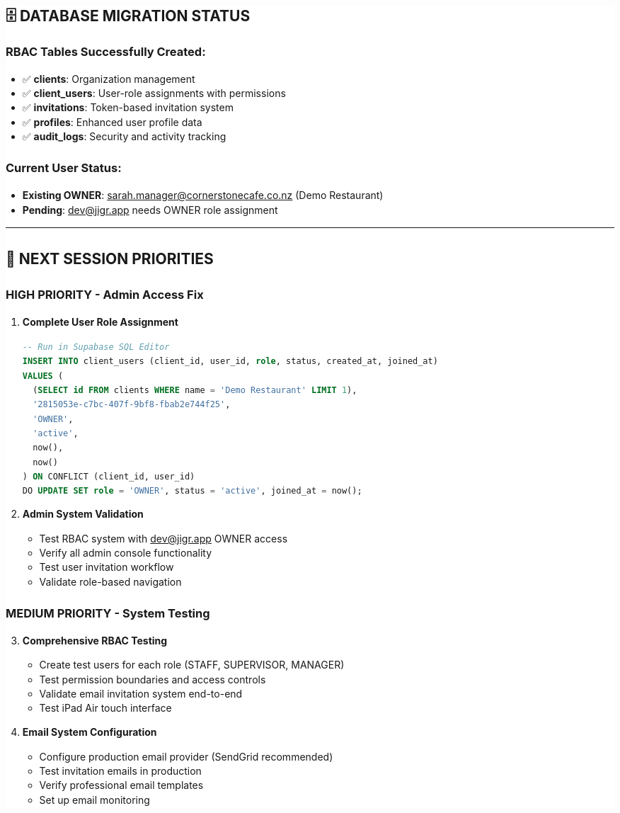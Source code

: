 ## 🗄️ **DATABASE MIGRATION STATUS**

### **RBAC Tables Successfully Created:**
- ✅ **clients**: Organization management
- ✅ **client_users**: User-role assignments with permissions
- ✅ **invitations**: Token-based invitation system
- ✅ **profiles**: Enhanced user profile data
- ✅ **audit_logs**: Security and activity tracking

### **Current User Status:**
- **Existing OWNER**: sarah.manager@cornerstonecafe.co.nz (Demo Restaurant)
- **Pending**: dev@jigr.app needs OWNER role assignment

---

## 🎯 **NEXT SESSION PRIORITIES**

### **HIGH PRIORITY - Admin Access Fix**
1. **Complete User Role Assignment**
   ```sql
   -- Run in Supabase SQL Editor
   INSERT INTO client_users (client_id, user_id, role, status, created_at, joined_at)
   VALUES (
     (SELECT id FROM clients WHERE name = 'Demo Restaurant' LIMIT 1),
     '2815053e-c7bc-407f-9bf8-fbab2e744f25',
     'OWNER',
     'active',
     now(),
     now()
   ) ON CONFLICT (client_id, user_id) 
   DO UPDATE SET role = 'OWNER', status = 'active', joined_at = now();
   ```

2. **Admin System Validation**
   - Test RBAC system with dev@jigr.app OWNER access
   - Verify all admin console functionality
   - Test user invitation workflow
   - Validate role-based navigation

### **MEDIUM PRIORITY - System Testing**
3. **Comprehensive RBAC Testing**
   - Create test users for each role (STAFF, SUPERVISOR, MANAGER)
   - Test permission boundaries and access controls
   - Validate email invitation system end-to-end
   - Test iPad Air touch interface

4. **Email System Configuration**
   - Configure production email provider (SendGrid recommended)
   - Test invitation emails in production
   - Verify professional email templates
   - Set up email monitoring
